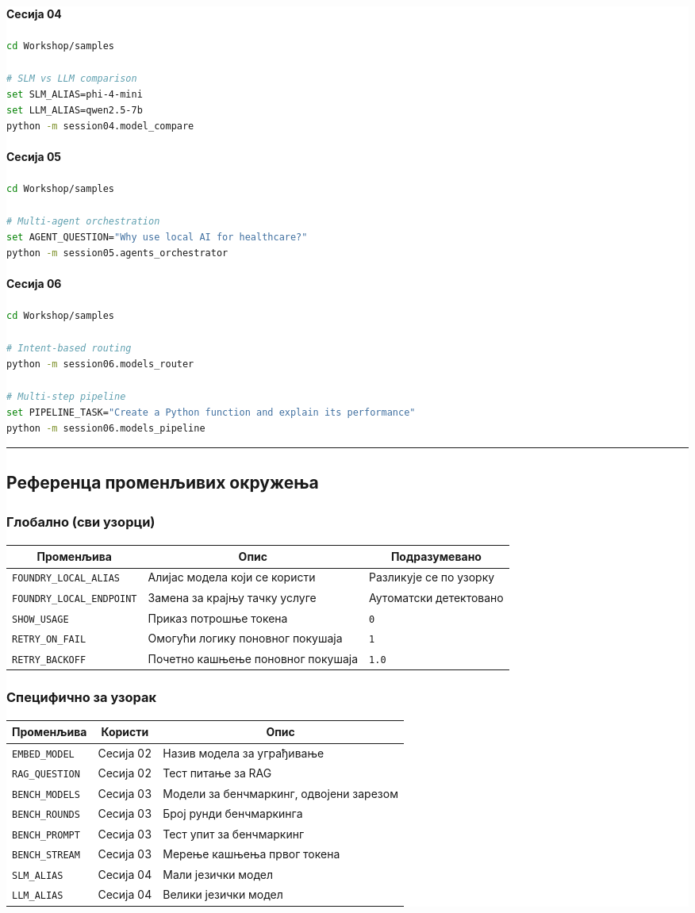 #### Сесија 04
```bash
cd Workshop/samples

# SLM vs LLM comparison
set SLM_ALIAS=phi-4-mini
set LLM_ALIAS=qwen2.5-7b
python -m session04.model_compare
```
  
#### Сесија 05
```bash
cd Workshop/samples

# Multi-agent orchestration
set AGENT_QUESTION="Why use local AI for healthcare?"
python -m session05.agents_orchestrator
```
  
#### Сесија 06
```bash
cd Workshop/samples

# Intent-based routing
python -m session06.models_router

# Multi-step pipeline
set PIPELINE_TASK="Create a Python function and explain its performance"
python -m session06.models_pipeline
```
  
---

## Референца променљивих окружења

### Глобално (сви узорци)
| Променљива | Опис | Подразумевано |
|------------|-------|---------------|
| `FOUNDRY_LOCAL_ALIAS` | Алијас модела који се користи | Разликује се по узорку |
| `FOUNDRY_LOCAL_ENDPOINT` | Замена за крајњу тачку услуге | Аутоматски детектовано |
| `SHOW_USAGE` | Приказ потрошње токена | `0` |
| `RETRY_ON_FAIL` | Омогући логику поновног покушаја | `1` |
| `RETRY_BACKOFF` | Почетно кашњење поновног покушаја | `1.0` |

### Специфично за узорак
| Променљива | Користи | Опис |
|------------|---------|-------|
| `EMBED_MODEL` | Сесија 02 | Назив модела за уграђивање |
| `RAG_QUESTION` | Сесија 02 | Тест питање за RAG |
| `BENCH_MODELS` | Сесија 03 | Модели за бенчмаркинг, одвојени зарезом |
| `BENCH_ROUNDS` | Сесија 03 | Број рунди бенчмаркинга |
| `BENCH_PROMPT` | Сесија 03 | Тест упит за бенчмаркинг |
| `BENCH_STREAM` | Сесија 03 | Мерење кашњења првог токена |
| `SLM_ALIAS` | Сесија 04 | Мали језички модел |
| `LLM_ALIAS` | Сесија 04 | Велики језички модел |